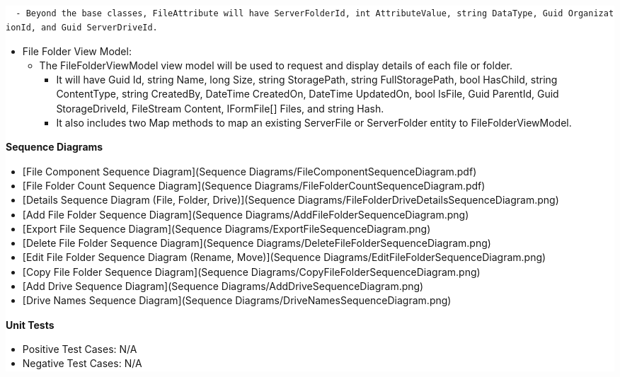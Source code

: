       - Beyond the base classes, FileAttribute will have ServerFolderId, int AttributeValue, string DataType, Guid OrganizationId, and Guid ServerDriveId.
  - File Folder View Model:
    - The FileFolderViewModel view model will be used to request and display details of each file or folder.
      - It will have Guid Id, string Name, long Size, string StoragePath, string FullStoragePath, bool HasChild, string ContentType, string CreatedBy, DateTime CreatedOn, DateTime UpdatedOn, bool IsFile, Guid ParentId, Guid StorageDriveId, FileStream Content, IFormFile[] Files, and string Hash.
      - It also includes two Map methods to map an existing ServerFile or ServerFolder entity to FileFolderViewModel.

**Sequence Diagrams**

- [File Component Sequence Diagram](Sequence Diagrams/FileComponentSequenceDiagram.pdf)
- [File Folder Count Sequence Diagram](Sequence Diagrams/FileFolderCountSequenceDiagram.pdf)
- [Details Sequence Diagram (File, Folder, Drive)](Sequence Diagrams/FileFolderDriveDetailsSequenceDiagram.png)
- [Add File Folder Sequence Diagram](Sequence Diagrams/AddFileFolderSequenceDiagram.png)
- [Export File Sequence Diagram](Sequence Diagrams/ExportFileSequenceDiagram.png)
- [Delete File Folder Sequence Diagram](Sequence Diagrams/DeleteFileFolderSequenceDiagram.png)
- [Edit File Folder Sequence Diagram (Rename, Move)](Sequence Diagrams/EditFileFolderSequenceDiagram.png)
- [Copy File Folder Sequence Diagram](Sequence Diagrams/CopyFileFolderSequenceDiagram.png)
- [Add Drive Sequence Diagram](Sequence Diagrams/AddDriveSequenceDiagram.png)
- [Drive Names Sequence Diagram](Sequence Diagrams/DriveNamesSequenceDiagram.png)

**Unit Tests**

- Positive Test Cases: N/A
- Negative Test Cases: N/A